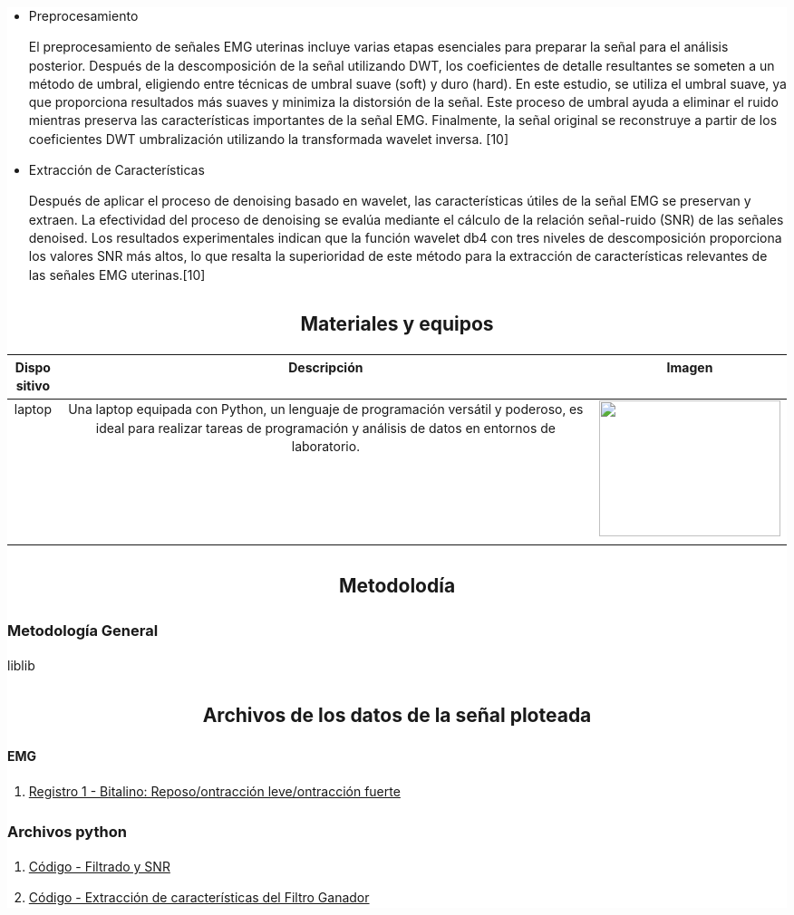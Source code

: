 - Preprocesamiento</p>
El preprocesamiento de señales EMG uterinas incluye varias etapas esenciales para preparar la señal para el análisis posterior. Después de la descomposición de la señal utilizando DWT, los coeficientes de detalle resultantes se someten a un método de umbral, eligiendo entre técnicas de umbral suave (soft) y duro (hard). En este estudio, se utiliza el umbral suave, ya que proporciona resultados más suaves y minimiza la distorsión de la señal. Este proceso de umbral ayuda a eliminar el ruido mientras preserva las características importantes de la señal EMG. Finalmente, la señal original se reconstruye a partir de los coeficientes DWT umbralización utilizando la transformada wavelet inversa. [10]

- Extracción de Características</p>
Después de aplicar el proceso de denoising basado en wavelet, las características útiles de la señal EMG se preservan y extraen. La efectividad del proceso de denoising se evalúa mediante el cálculo de la relación señal-ruido (SNR) de las señales denoised. Los resultados experimentales indican que la función wavelet db4 con tres niveles de descomposición proporciona los valores SNR más altos, lo que resalta la superioridad de este método para la extracción de características relevantes de las señales EMG uterinas.[10]


<a id = "matereiales"></a>  
<h2 style = "text-align: center;">Materiales y equipos</h2>

<div align="center">

|   **Dispositivo**   | **Descripción** |  **Imagen**  |
|:-------------------:|:---------------:|:------------:|
|      laptop      | Una laptop equipada con Python, un lenguaje de programación versátil y poderoso, es ideal para realizar tareas de programación y análisis de datos en entornos de laboratorio. |<img width="200" height="150" src="https://github.com/Melanyccb11/Intro_senales/blob/main/ISB/Laboratorios/6.%20Filtros%20IIR%20y%20FIR/Im%C3%A1genes/68af906e-92c2-4096-ab4c-06e60cba53f1.jpg">|

</div>


<a id = "metodo" style></a>
<h2 style = "text-align: center;">Metodolodía</h2>

### Metodología General
</p>
liblib

</p>

<a id = "archivosenal"></a>
<h2 style = "text-align: center;">Archivos de los datos de la señal ploteada</h2>
</h5>

#### EMG
1. [Registro 1 - Bitalino: Reposo/ontracción leve/ontracción fuerte](https://github.com/Melanyccb11/Intro_senales/blob/main/ISB/Laboratorios/3.%20Adquisi%C3%B3n%20de%20Se%C3%B1ales%20EMG/text_EMG.txt)</p>

### Archivos python 

1. [Código - Filtrado y SNR](https://github.com/Melanyccb11/Intro_senales/blob/main/ISB/Laboratorios/8.%20Procesamiento%20EMG/filtro_plus_snr.ipynb)</p>
2. [Código - Extracción de características del Filtro Ganador](https://github.com/Melanyccb11/Intro_senales/blob/main/ISB/Laboratorios/8.%20Procesamiento%20EMG/caracteristicas.ipynb)</p>
